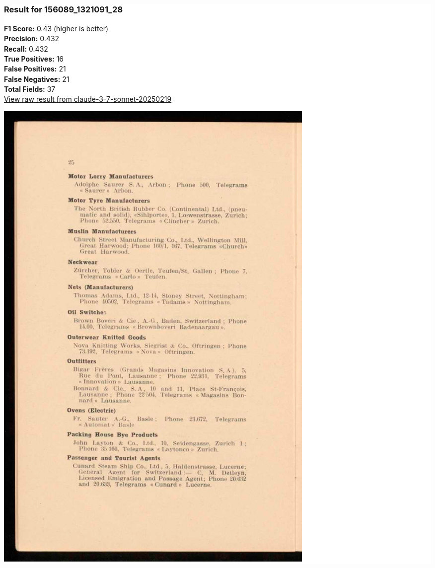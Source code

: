 
### Result for 156089_1321091_28
**F1 Score:** 0.43 (higher is better)<br>**Precision:** 0.432<br>**Recall:** 0.432<br>**True Positives:** 16<br>**False Positives:** 21<br>**False Negatives:** 21<br>**Total Fields:** 37<br>[View raw result from claude-3-7-sonnet-20250219](https://github.com/RISE-UNIBAS/humanities_data_benchmark/blob/main/results/2025-10-28/T0370/request_T0370_156089_1321091_28.json)

<img src="https://github.com/RISE-UNIBAS/humanities_data_benchmark/blob/main/benchmarks/company_lists/images/156089_1321091_28.jpg?raw=true" alt="156089_1321091_28" width="600px">
